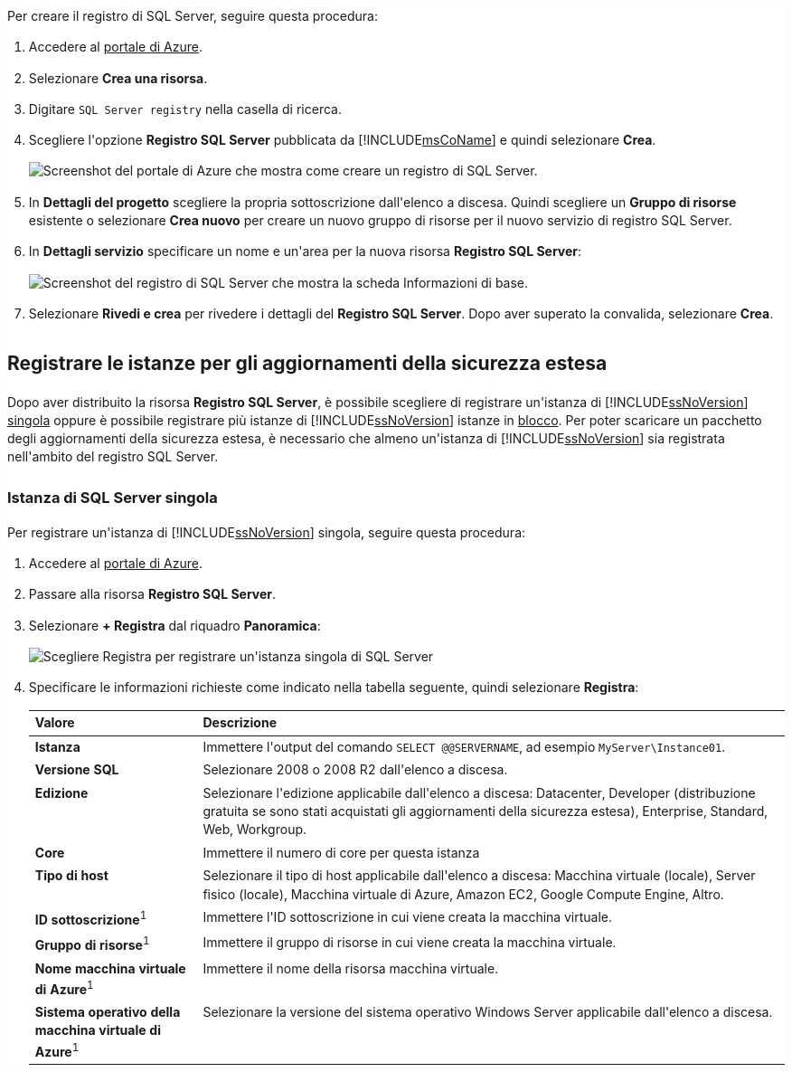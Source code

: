 Per creare il registro di SQL Server, seguire questa procedura:

1. Accedere al [portale di Azure](https://portal.azure.com). 
1. Selezionare **Crea una risorsa**. 
1. Digitare `SQL Server registry` nella casella di ricerca.  
1. Scegliere l'opzione **Registro SQL Server** pubblicata da [!INCLUDE[msCoName](../../includes/msconame-md.md)] e quindi selezionare **Crea**. 

   ![Screenshot del portale di Azure che mostra come creare un registro di SQL Server.](media/sql-server-extended-security-updates/sql-server-registry-service.png)

1. In **Dettagli del progetto** scegliere la propria sottoscrizione dall'elenco a discesa. Quindi scegliere un **Gruppo di risorse** esistente o selezionare **Crea nuovo** per creare un nuovo gruppo di risorse per il nuovo servizio di registro SQL Server. 
1. In **Dettagli servizio** specificare un nome e un'area per la nuova risorsa **Registro SQL Server**: 

   ![Screenshot del registro di SQL Server che mostra la scheda Informazioni di base.](media/sql-server-extended-security-updates/create-new-sql-server-registry.png)

1. Selezionare **Rivedi e crea** per rivedere i dettagli del **Registro SQL Server**. Dopo aver superato la convalida, selezionare **Crea**. 

## <a name="register-instances-for-esus"></a>Registrare le istanze per gli aggiornamenti della sicurezza estesa

Dopo aver distribuito la risorsa **Registro SQL Server**, è possibile scegliere di registrare un'istanza di [!INCLUDE[ssNoVersion](../../includes/ssnoversion-md.md)] [singola](#single-sql-server-instance) oppure è possibile registrare più istanze di [!INCLUDE[ssNoVersion](../../includes/ssnoversion-md.md)] istanze in [blocco](#multiple-sql-server-instances-in-bulk). Per poter scaricare un pacchetto degli aggiornamenti della sicurezza estesa, è necessario che almeno un'istanza di [!INCLUDE[ssNoVersion](../../includes/ssnoversion-md.md)] sia registrata nell'ambito del registro SQL Server. 

### <a name="single-sql-server-instance"></a>Istanza di SQL Server singola

Per registrare un'istanza di [!INCLUDE[ssNoVersion](../../includes/ssnoversion-md.md)] singola, seguire questa procedura:

1. Accedere al [portale di Azure](https://portal.azure.com). 
1. Passare alla risorsa **Registro SQL Server**. 
1. Selezionare **+ Registra** dal riquadro **Panoramica**: 

   ![Scegliere Registra per registrare un'istanza singola di SQL Server](media/sql-server-extended-security-updates/register-single-sql-server-instance.png)

1. Specificare le informazioni richieste come indicato nella tabella seguente, quindi selezionare **Registra**: 

   |**Valore**| **Descrizione**|
   | :-------| :------------- |
   | **Istanza** | Immettere l'output del comando `SELECT @@SERVERNAME`, ad esempio `MyServer\Instance01`. | 
   | **Versione SQL** | Selezionare 2008 o 2008 R2 dall'elenco a discesa. | 
   | **Edizione** | Selezionare l'edizione applicabile dall'elenco a discesa: Datacenter, Developer (distribuzione gratuita se sono stati acquistati gli aggiornamenti della sicurezza estesa), Enterprise, Standard, Web, Workgroup. | 
   | **Core** | Immettere il numero di core per questa istanza | 
   | **Tipo di host** | Selezionare il tipo di host applicabile dall'elenco a discesa: Macchina virtuale (locale), Server fisico (locale), Macchina virtuale di Azure, Amazon EC2, Google Compute Engine, Altro. |
   | **ID sottoscrizione**<sup>1</sup> | Immettere l'ID sottoscrizione in cui viene creata la macchina virtuale.  |
   | **Gruppo di risorse**<sup>1</sup> | Immettere il gruppo di risorse in cui viene creata la macchina virtuale.  | 
   | **Nome macchina virtuale di Azure**<sup>1</sup>  | Immettere il nome della risorsa macchina virtuale.  | 
   | **Sistema operativo della macchina virtuale di Azure**<sup>1</sup> | Selezionare la versione del sistema operativo Windows Server applicabile dall'elenco a discesa. | 
